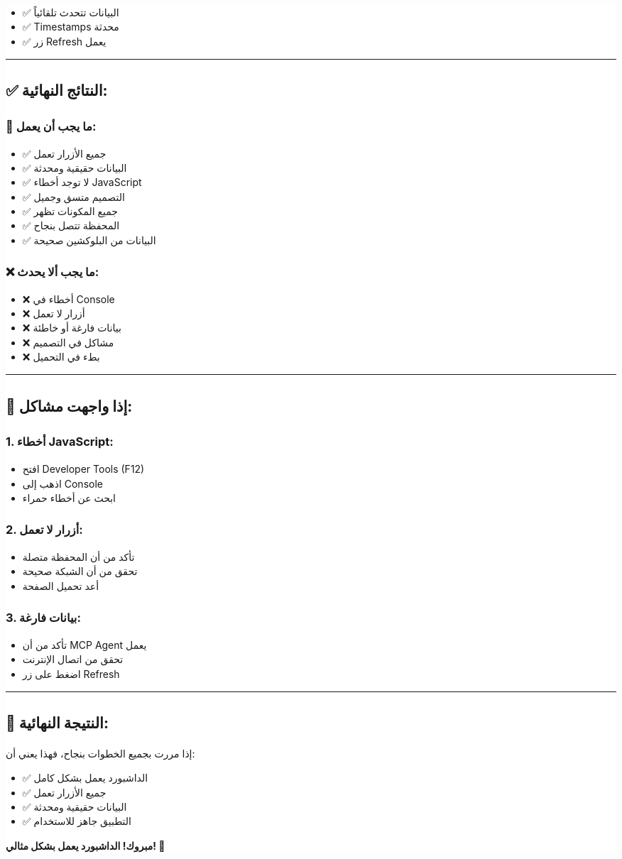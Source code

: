 - ✅ البيانات تتحدث تلقائياً
- ✅ Timestamps محدثة
- ✅ زر Refresh يعمل

---

## **✅ النتائج النهائية:**

### **🎯 ما يجب أن يعمل:**

- ✅ جميع الأزرار تعمل
- ✅ البيانات حقيقية ومحدثة
- ✅ لا توجد أخطاء JavaScript
- ✅ التصميم متسق وجميل
- ✅ جميع المكونات تظهر
- ✅ المحفظة تتصل بنجاح
- ✅ البيانات من البلوكشين صحيحة

### **❌ ما يجب ألا يحدث:**

- ❌ أخطاء في Console
- ❌ أزرار لا تعمل
- ❌ بيانات فارغة أو خاطئة
- ❌ مشاكل في التصميم
- ❌ بطء في التحميل

---

## **🚨 إذا واجهت مشاكل:**

### **1. أخطاء JavaScript:**

- افتح Developer Tools (F12)
- اذهب إلى Console
- ابحث عن أخطاء حمراء

### **2. أزرار لا تعمل:**

- تأكد من أن المحفظة متصلة
- تحقق من أن الشبكة صحيحة
- أعد تحميل الصفحة

### **3. بيانات فارغة:**

- تأكد من أن MCP Agent يعمل
- تحقق من اتصال الإنترنت
- اضغط على زر Refresh

---

## **🎉 النتيجة النهائية:**

إذا مررت بجميع الخطوات بنجاح، فهذا يعني أن:

- ✅ الداشبورد يعمل بشكل كامل
- ✅ جميع الأزرار تعمل
- ✅ البيانات حقيقية ومحدثة
- ✅ التطبيق جاهز للاستخدام

**مبروك! الداشبورد يعمل بشكل مثالي! 🎊**

